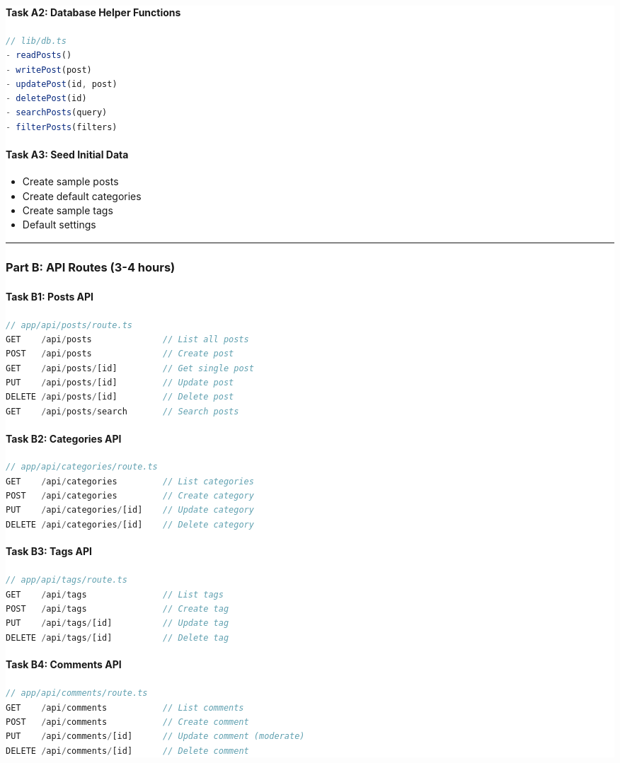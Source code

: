 #### Task A2: Database Helper Functions
```typescript
// lib/db.ts
- readPosts()
- writePost(post)
- updatePost(id, post)
- deletePost(id)
- searchPosts(query)
- filterPosts(filters)
```

#### Task A3: Seed Initial Data
- Create sample posts
- Create default categories
- Create sample tags
- Default settings

---

### **Part B: API Routes (3-4 hours)**

#### Task B1: Posts API
```typescript
// app/api/posts/route.ts
GET    /api/posts              // List all posts
POST   /api/posts              // Create post
GET    /api/posts/[id]         // Get single post
PUT    /api/posts/[id]         // Update post
DELETE /api/posts/[id]         // Delete post
GET    /api/posts/search       // Search posts
```

#### Task B2: Categories API
```typescript
// app/api/categories/route.ts
GET    /api/categories         // List categories
POST   /api/categories         // Create category
PUT    /api/categories/[id]    // Update category
DELETE /api/categories/[id]    // Delete category
```

#### Task B3: Tags API
```typescript
// app/api/tags/route.ts
GET    /api/tags               // List tags
POST   /api/tags               // Create tag
PUT    /api/tags/[id]          // Update tag
DELETE /api/tags/[id]          // Delete tag
```

#### Task B4: Comments API
```typescript
// app/api/comments/route.ts
GET    /api/comments           // List comments
POST   /api/comments           // Create comment
PUT    /api/comments/[id]      // Update comment (moderate)
DELETE /api/comments/[id]      // Delete comment
```
